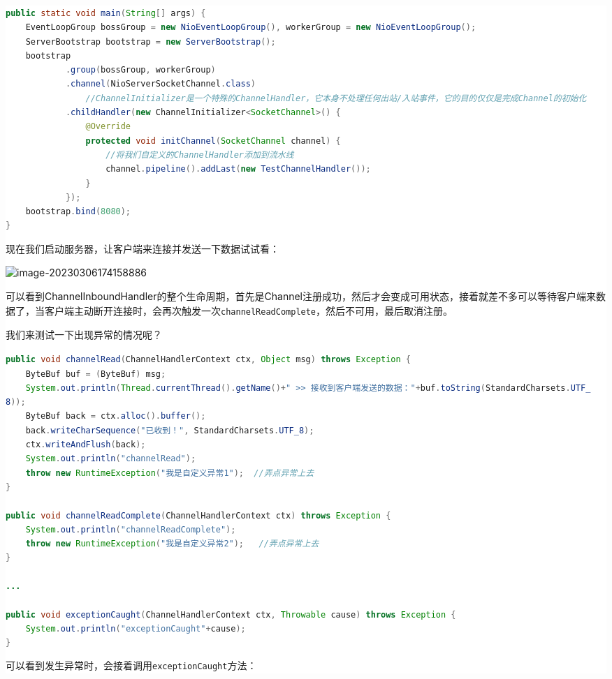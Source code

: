 ```java
public static void main(String[] args) {
    EventLoopGroup bossGroup = new NioEventLoopGroup(), workerGroup = new NioEventLoopGroup();
    ServerBootstrap bootstrap = new ServerBootstrap();
    bootstrap
            .group(bossGroup, workerGroup)
            .channel(NioServerSocketChannel.class)
      			//ChannelInitializer是一个特殊的ChannelHandler，它本身不处理任何出站/入站事件，它的目的仅仅是完成Channel的初始化
            .childHandler(new ChannelInitializer<SocketChannel>() {
                @Override
                protected void initChannel(SocketChannel channel) {
                    //将我们自定义的ChannelHandler添加到流水线
                    channel.pipeline().addLast(new TestChannelHandler());
                }
            });
    bootstrap.bind(8080);
}
```

现在我们启动服务器，让客户端来连接并发送一下数据试试看：

![image-20230306174158886](https://oss.itbaima.cn/internal/markdown/2023/03/06/Tk7PyBU5cRil89L.png)

可以看到ChannelInboundHandler的整个生命周期，首先是Channel注册成功，然后才会变成可用状态，接着就差不多可以等待客户端来数据了，当客户端主动断开连接时，会再次触发一次`channelReadComplete`，然后不可用，最后取消注册。

我们来测试一下出现异常的情况呢？

```java
public void channelRead(ChannelHandlerContext ctx, Object msg) throws Exception {
    ByteBuf buf = (ByteBuf) msg;
    System.out.println(Thread.currentThread().getName()+" >> 接收到客户端发送的数据："+buf.toString(StandardCharsets.UTF_8));
    ByteBuf back = ctx.alloc().buffer();
    back.writeCharSequence("已收到！", StandardCharsets.UTF_8);
    ctx.writeAndFlush(back);
    System.out.println("channelRead");
    throw new RuntimeException("我是自定义异常1");  //弄点异常上去
}

public void channelReadComplete(ChannelHandlerContext ctx) throws Exception {
    System.out.println("channelReadComplete");
    throw new RuntimeException("我是自定义异常2");   //弄点异常上去
}

...

public void exceptionCaught(ChannelHandlerContext ctx, Throwable cause) throws Exception {
    System.out.println("exceptionCaught"+cause);
}
```

可以看到发生异常时，会接着调用`exceptionCaught`方法：
